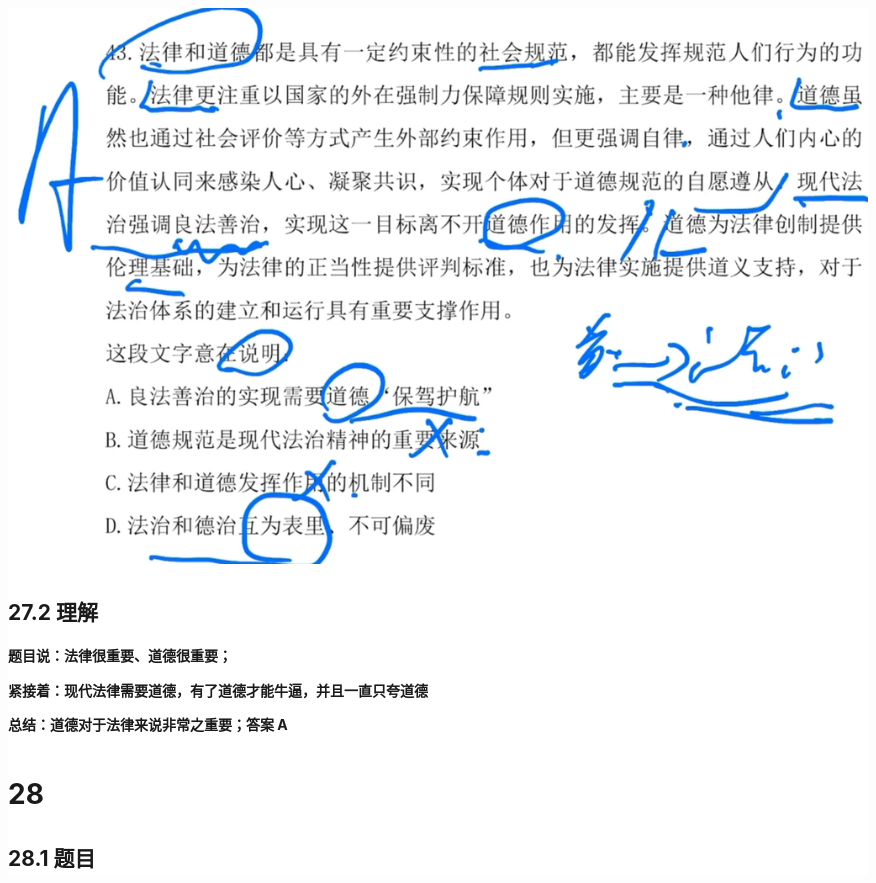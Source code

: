 ![img_27.png](img_27.png)

## 27.2 理解

**题目说：法律很重要、道德很重要；**

**紧接着：现代法律需要道德，有了道德才能牛逼，并且一直只夸道德**

**总结：道德对于法律来说非常之重要；答案 A**

# 28

## 28.1 题目
